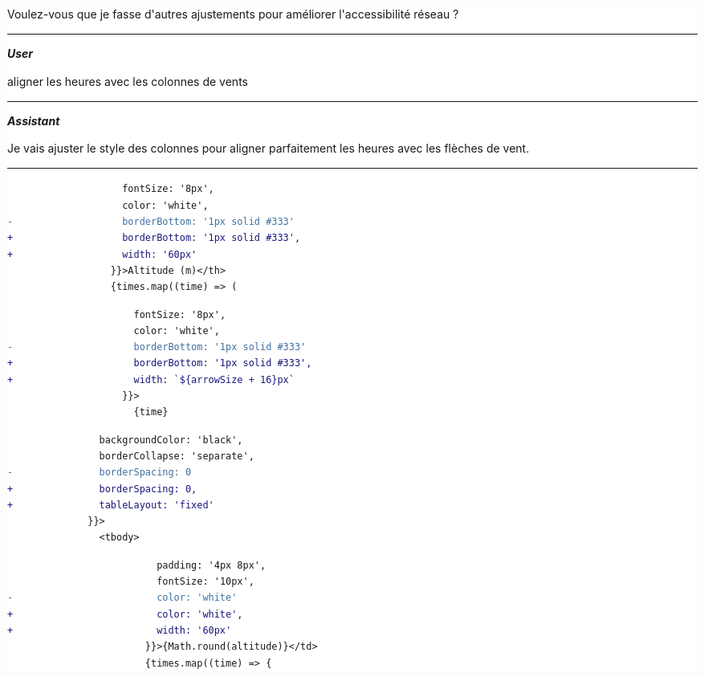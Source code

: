 Voulez-vous que je fasse d'autres ajustements pour améliorer l'accessibilité réseau ?

---

_**User**_

aligner les heures avec les colonnes de vents

---

_**Assistant**_

Je vais ajuster le style des colonnes pour aligner parfaitement les heures avec les flèches de vent.


---

```diff
                    fontSize: '8px',
                    color: 'white',
-                   borderBottom: '1px solid #333'
+                   borderBottom: '1px solid #333',
+                   width: '60px'
                  }}>Altitude (m)</th>
                  {times.map((time) => (
```

```diff
                      fontSize: '8px',
                      color: 'white',
-                     borderBottom: '1px solid #333'
+                     borderBottom: '1px solid #333',
+                     width: `${arrowSize + 16}px`
                    }}>
                      {time}
```

```diff
                backgroundColor: 'black', 
                borderCollapse: 'separate',
-               borderSpacing: 0
+               borderSpacing: 0,
+               tableLayout: 'fixed'
              }}>
                <tbody>
```

```diff
                          padding: '4px 8px', 
                          fontSize: '10px',
-                         color: 'white'
+                         color: 'white',
+                         width: '60px'
                        }}>{Math.round(altitude)}</td>
                        {times.map((time) => {
```
